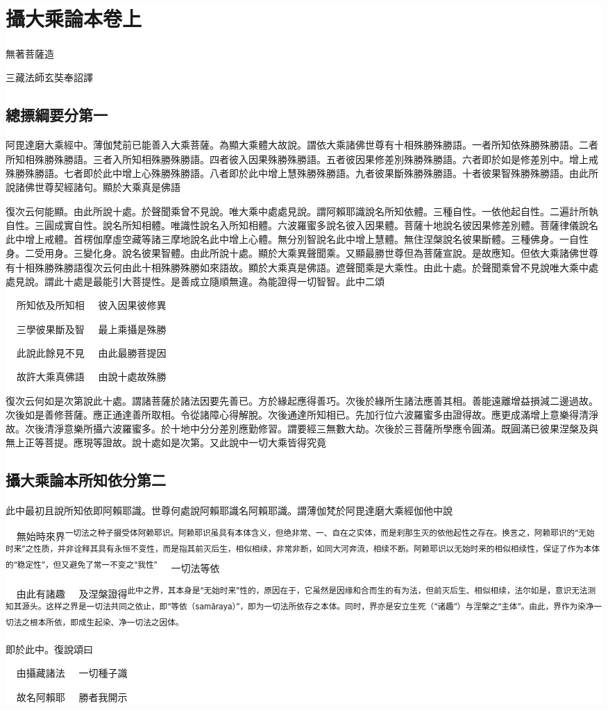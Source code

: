 # 攝大乘論本卷上

無著菩薩造

三藏法師玄奘奉詔譯

## 總摽綱要分第一

阿毘達磨大乘經中。薄伽梵前已能善入大乘菩薩。為顯大乘體大故說。謂依大乘諸佛世尊有十相殊勝殊勝語。一者所知依殊勝殊勝語。二者所知相殊勝殊勝語。三者入所知相殊勝殊勝語。四者彼入因果殊勝殊勝語。五者彼因果修差別殊勝殊勝語。六者即於如是修差別中。增上戒殊勝殊勝語。七者即於此中增上心殊勝殊勝語。八者即於此中增上慧殊勝殊勝語。九者彼果斷殊勝殊勝語。十者彼果智殊勝殊勝語。由此所說諸佛世尊契經諸句。顯於大乘真是佛語

復次云何能顯。由此所說十處。於聲聞乘曾不見說。唯大乘中處處見說。謂阿賴耶識說名所知依體。三種自性。一依他起自性。二遍計所執自性。三圓成實自性。說名所知相體。唯識性說名入所知相體。六波羅蜜多說名彼入因果體。菩薩十地說名彼因果修差別體。菩薩律儀說名此中增上戒體。首楞伽摩虛空藏等諸三摩地說名此中增上心體。無分別智說名此中增上慧體。無住涅槃說名彼果斷體。三種佛身。一自性身。二受用身。三變化身。說名彼果智體。由此所說十處。顯於大乘異聲聞乘。又顯最勝世尊但為菩薩宣說。是故應知。但依大乘諸佛世尊有十相殊勝殊勝語復次云何由此十相殊勝殊勝如來語故。顯於大乘真是佛語。遮聲聞乘是大乘性。由此十處。於聲聞乘曾不見說唯大乘中處處見說。謂此十處是最能引大菩提性。是善成立隨順無違。為能證得一切智智。此中二頌

&nbsp;&nbsp;&nbsp;&nbsp;所知依及所知相
&nbsp;&nbsp;&nbsp;&nbsp;彼入因果彼修異

&nbsp;&nbsp;&nbsp;&nbsp;三學彼果斷及智
&nbsp;&nbsp;&nbsp;&nbsp;最上乘攝是殊勝

&nbsp;&nbsp;&nbsp;&nbsp;此說此餘見不見
&nbsp;&nbsp;&nbsp;&nbsp;由此最勝菩提因

&nbsp;&nbsp;&nbsp;&nbsp;故許大乘真佛語
&nbsp;&nbsp;&nbsp;&nbsp;由說十處故殊勝

復次云何如是次第說此十處。謂諸菩薩於諸法因要先善已。方於緣起應得善巧。次後於緣所生諸法應善其相。善能遠離增益損減二邊過故。次後如是善修菩薩。應正通達善所取相。令從諸障心得解脫。次後通達所知相已。先加行位六波羅蜜多由證得故。應更成滿增上意樂得清淨故。次後清淨意樂所攝六波羅蜜多。於十地中分分差別應勤修習。謂要經三無數大劫。次後於三菩薩所學應令圓滿。既圓滿已彼果涅槃及與無上正等菩提。應現等證故。說十處如是次第。又此說中一切大乘皆得究竟

## 攝大乘論本所知依分第二

此中最初且說所知依即阿賴耶識。世尊何處說阿賴耶識名阿賴耶識。謂薄伽梵於阿毘達磨大乘經伽他中說

&nbsp;&nbsp;&nbsp;&nbsp;無始時來界<sup>一切法之种子摄受体阿赖耶识。阿赖耶识虽具有本体含义，但绝非常、一、自在之实体，而是刹那生灭的依他起性之存在。换言之，阿赖耶识的“无始时来”之性质，并非诠释其具有永恒不变性，而是指其前灭后生，相似相续，非常非断，如同大河奔流，相续不断。阿赖耶识以无始时来的相似相续性，保证了作为本体的“稳定性”，但又避免了常一不变之“我性”</sup>
&nbsp;&nbsp;&nbsp;&nbsp;一切法等依

&nbsp;&nbsp;&nbsp;&nbsp;由此有諸趣
&nbsp;&nbsp;&nbsp;&nbsp;及涅槃證得<sup>此中之界，其本身是“无始时来”性的，原因在于，它虽然是因缘和合而生的有为法，但前灭后生、相似相续，法尔如是，意识无法测知其源头。这样之界是一切法共同之依止，即“等依（samāraya）”，即为一切法所依存之本体。同时，界亦是安立生死（“诸趣”）与涅槃之“主体”。由此，界作为染净一切法之根本所依，即成生起染、净一切法之因体。</sup>

即於此中。復說頌曰

&nbsp;&nbsp;&nbsp;&nbsp;由攝藏諸法
&nbsp;&nbsp;&nbsp;&nbsp;一切種子識

&nbsp;&nbsp;&nbsp;&nbsp;故名阿賴耶
&nbsp;&nbsp;&nbsp;&nbsp;勝者我開示
